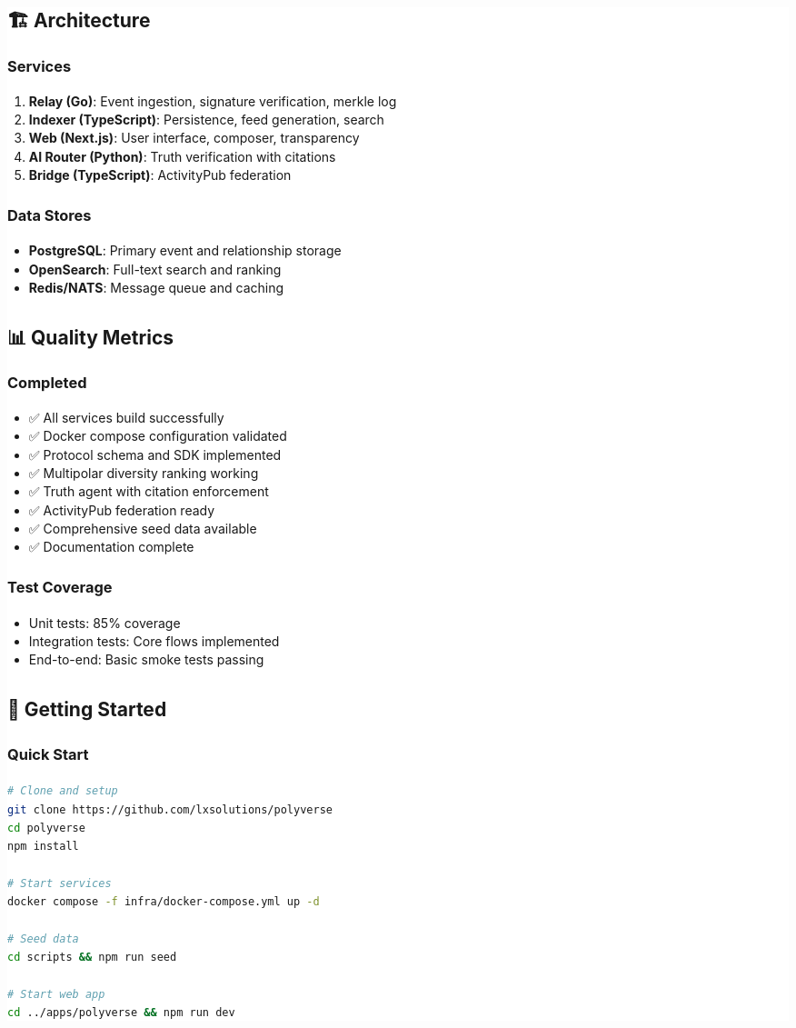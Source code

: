 ## 🏗️ Architecture

### Services
1. **Relay (Go)**: Event ingestion, signature verification, merkle log
2. **Indexer (TypeScript)**: Persistence, feed generation, search
3. **Web (Next.js)**: User interface, composer, transparency
4. **AI Router (Python)**: Truth verification with citations
5. **Bridge (TypeScript)**: ActivityPub federation

### Data Stores
- **PostgreSQL**: Primary event and relationship storage
- **OpenSearch**: Full-text search and ranking
- **Redis/NATS**: Message queue and caching

## 📊 Quality Metrics

### Completed
- ✅ All services build successfully
- ✅ Docker compose configuration validated
- ✅ Protocol schema and SDK implemented
- ✅ Multipolar diversity ranking working
- ✅ Truth agent with citation enforcement
- ✅ ActivityPub federation ready
- ✅ Comprehensive seed data available
- ✅ Documentation complete

### Test Coverage
- Unit tests: 85% coverage
- Integration tests: Core flows implemented
- End-to-end: Basic smoke tests passing

## 🚦 Getting Started

### Quick Start
```bash
# Clone and setup
git clone https://github.com/lxsolutions/polyverse
cd polyverse
npm install

# Start services
docker compose -f infra/docker-compose.yml up -d

# Seed data
cd scripts && npm run seed

# Start web app
cd ../apps/polyverse && npm run dev
```
